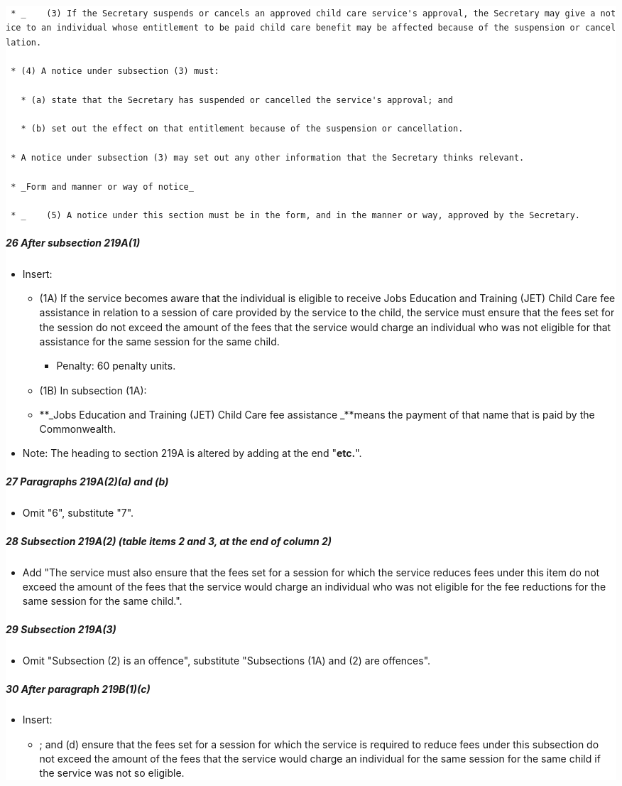     * _	(3)	If the Secretary suspends or cancels an approved child care service's approval, the Secretary may give a notice to an individual whose entitlement to be paid child care benefit may be affected because of the suspension or cancellation.

     * (4) A notice under subsection (3) must:

       * (a) state that the Secretary has suspended or cancelled the service's approval; and

       * (b) set out the effect on that entitlement because of the suspension or cancellation.

     * A notice under subsection (3) may set out any other information that the Secretary thinks relevant.

     * _Form and manner or way of notice_

     * _	(5)	A notice under this section must be in the form, and in the manner or way, approved by the Secretary.

##### 26  After subsection 219A(1)

   * Insert: 

     * (1A) If the service becomes aware that the individual is eligible to receive Jobs Education and Training (JET) Child Care fee assistance in relation to a session of care provided by the service to the child, the service must ensure that the fees set for the session do not exceed the amount of the fees that the service would charge an individual who was not eligible for that assistance for the same session for the same child.

         * Penalty: 60 penalty units.

     * (1B) In subsection (1A):

     * **_Jobs Education and Training (JET) Child Care fee assistance _**means the payment of that name that is paid by the Commonwealth.

   * Note: The heading to section 219A is altered by adding at the end "**etc.**".

##### 27  Paragraphs 219A(2)(a) and (b)

   * Omit "6", substitute "7".

##### 28  Subsection 219A(2) (table items 2 and 3, at the end of column 2)

   * Add "The service must also ensure that the fees set for a session for which the service reduces fees under this item do not exceed the amount of the fees that the service would charge an individual who was not eligible for the fee reductions for the same session for the same child.".

##### 29  Subsection 219A(3)

   * Omit "Subsection (2) is an offence", substitute "Subsections (1A) and (2) are offences".

##### 30  After paragraph 219B(1)(c)

   * Insert: 

       * ; and (d)	ensure that the fees set for a session for which the service is required to reduce fees under this subsection do not exceed the amount of the fees that the service would charge an individual for the same session for the same child if the service was not so eligible.
